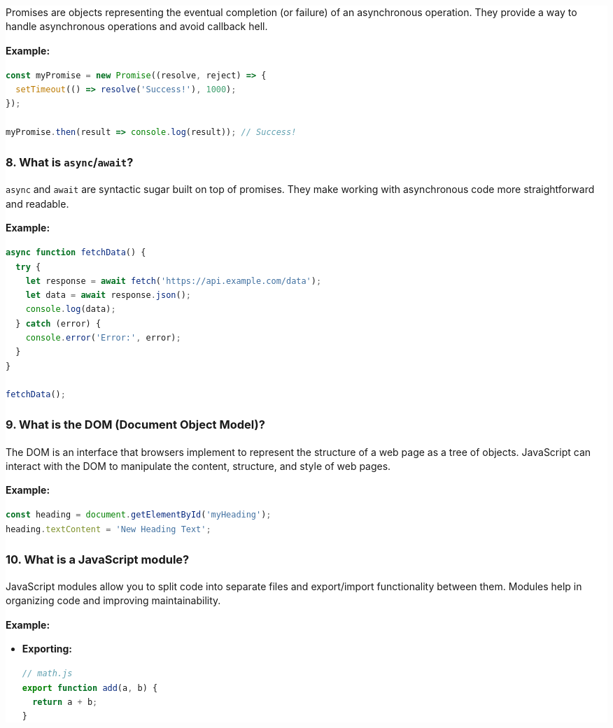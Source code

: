 Promises are objects representing the eventual completion (or failure) of an asynchronous operation. They provide a way to handle asynchronous operations and avoid callback hell.

**Example:**

```javascript
const myPromise = new Promise((resolve, reject) => {
  setTimeout(() => resolve('Success!'), 1000);
});

myPromise.then(result => console.log(result)); // Success!
```

### 8. **What is `async`/`await`?**

`async` and `await` are syntactic sugar built on top of promises. They make working with asynchronous code more straightforward and readable.

**Example:**

```javascript
async function fetchData() {
  try {
    let response = await fetch('https://api.example.com/data');
    let data = await response.json();
    console.log(data);
  } catch (error) {
    console.error('Error:', error);
  }
}

fetchData();
```

### 9. **What is the DOM (Document Object Model)?**

The DOM is an interface that browsers implement to represent the structure of a web page as a tree of objects. JavaScript can interact with the DOM to manipulate the content, structure, and style of web pages.

**Example:**

```javascript
const heading = document.getElementById('myHeading');
heading.textContent = 'New Heading Text';
```

### 10. **What is a JavaScript module?**

JavaScript modules allow you to split code into separate files and export/import functionality between them. Modules help in organizing code and improving maintainability.

**Example:**

- **Exporting:**

  ```javascript
  // math.js
  export function add(a, b) {
    return a + b;
  }
  ```
